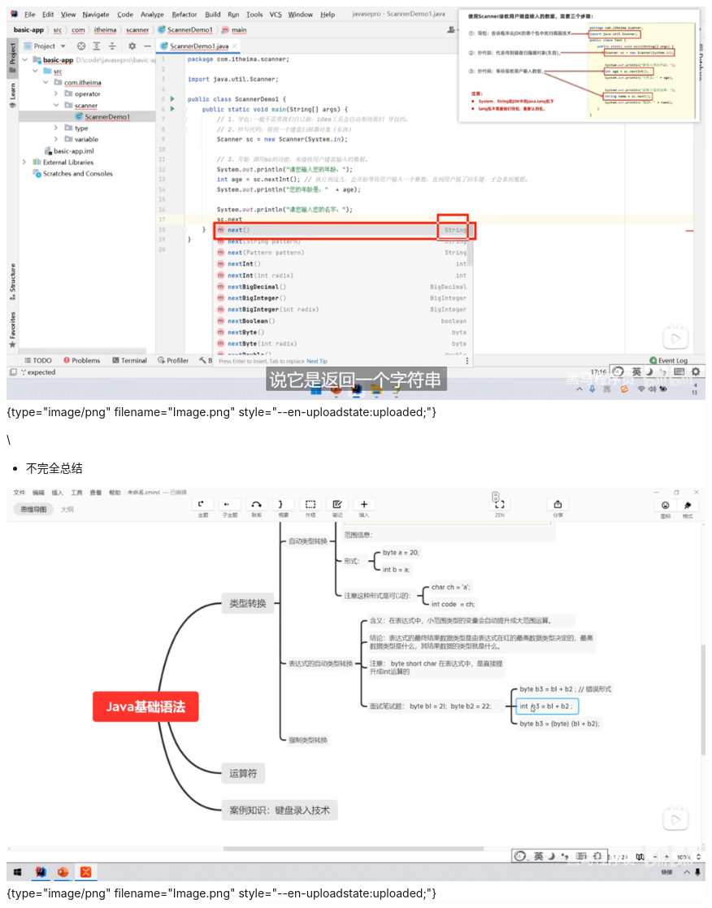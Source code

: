 ![](JavaStudyWeek-1_files/Image%20%5B14%5D.png){type="image/png"
filename="Image.png" style="--en-uploadstate:uploaded;"}

<div>

\

</div>

-   <div>

    不完全总结

    </div>

![](JavaStudyWeek-1_files/Image%20%5B15%5D.png){type="image/png"
filename="Image.png" style="--en-uploadstate:uploaded;"}
